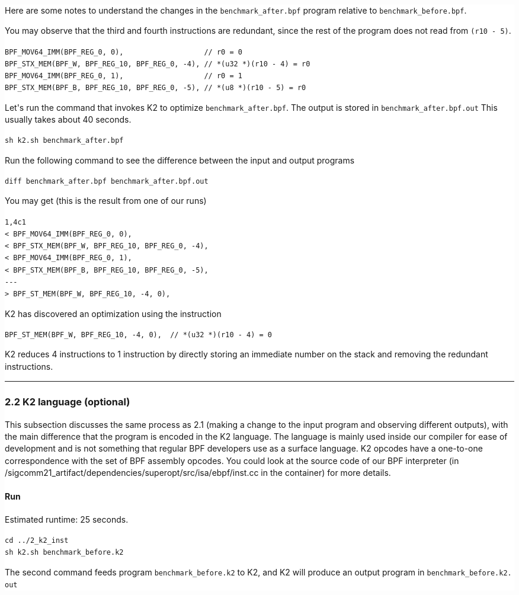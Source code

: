 Here are some notes to understand the changes in the `benchmark_after.bpf` program relative to `benchmark_before.bpf`.

You may observe that the third and fourth instructions are redundant, since the rest of the program does not read from
`(r10 - 5)`.

```
BPF_MOV64_IMM(BPF_REG_0, 0),                   // r0 = 0
BPF_STX_MEM(BPF_W, BPF_REG_10, BPF_REG_0, -4), // *(u32 *)(r10 - 4) = r0
BPF_MOV64_IMM(BPF_REG_0, 1),                   // r0 = 1
BPF_STX_MEM(BPF_B, BPF_REG_10, BPF_REG_0, -5), // *(u8 *)(r10 - 5) = r0
```

Let's run the command that invokes K2 to optimize `benchmark_after.bpf`. The output is stored in `benchmark_after.bpf.out`
This usually takes about 40 seconds.

```
sh k2.sh benchmark_after.bpf
```

Run the following command to see the difference between the input and output programs
```
diff benchmark_after.bpf benchmark_after.bpf.out
```

You may get (this is the result from one of our runs)
```
1,4c1
< BPF_MOV64_IMM(BPF_REG_0, 0),
< BPF_STX_MEM(BPF_W, BPF_REG_10, BPF_REG_0, -4),
< BPF_MOV64_IMM(BPF_REG_0, 1),
< BPF_STX_MEM(BPF_B, BPF_REG_10, BPF_REG_0, -5),
---
> BPF_ST_MEM(BPF_W, BPF_REG_10, -4, 0),
```

K2 has discovered an optimization using the instruction
```
BPF_ST_MEM(BPF_W, BPF_REG_10, -4, 0),  // *(u32 *)(r10 - 4) = 0
```
K2 reduces 4 instructions to 1 instruction by directly storing an immediate number on the stack and removing the redundant instructions.

---

### 2.2 K2 language (optional)

This subsection discusses the same process as 2.1 (making a change to the input program and observing different outputs), with the main difference that the program is encoded in the K2 language. The language is mainly used inside our compiler for ease of development and is not something that regular BPF developers use as a surface language.  K2 opcodes have a one-to-one correspondence with the set of BPF assembly opcodes. You could look at the source code of our BPF interpreter (in /sigcomm21_artifact/dependencies/superopt/src/isa/ebpf/inst.cc in the container) for more details.

#### Run
Estimated runtime: 25 seconds.
```
cd ../2_k2_inst
sh k2.sh benchmark_before.k2
```
The second command feeds program `benchmark_before.k2` to K2, and K2 will produce an output program in
`benchmark_before.k2.out`

